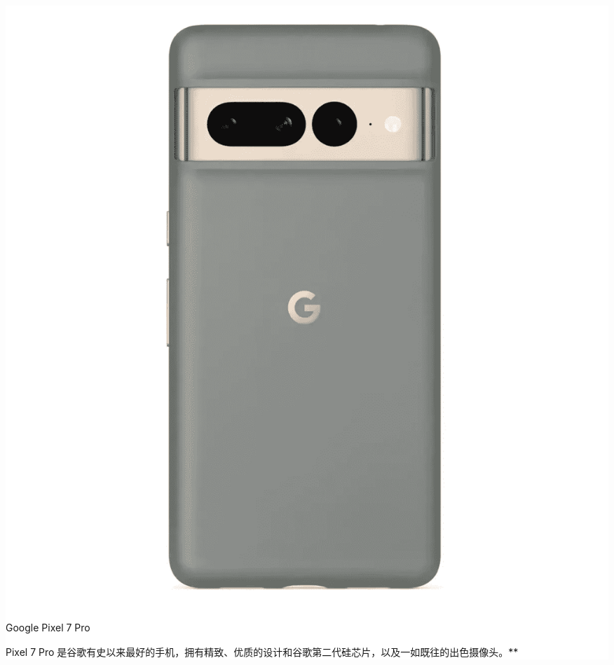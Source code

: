  <picture>![The Pixel 7 Pro is Google's top-of-the-line flagship of the year, featuring the second-gen Tensor SoC, a 120Hz LTPO display, a telephoto sensor, and a bigger battery.](img/26bf32dcd1e54473d448d9be3b56170c.png)</picture> 

Google Pixel 7 Pro

Pixel 7 Pro 是谷歌有史以来最好的手机，拥有精致、优质的设计和谷歌第二代硅芯片，以及一如既往的出色摄像头。**